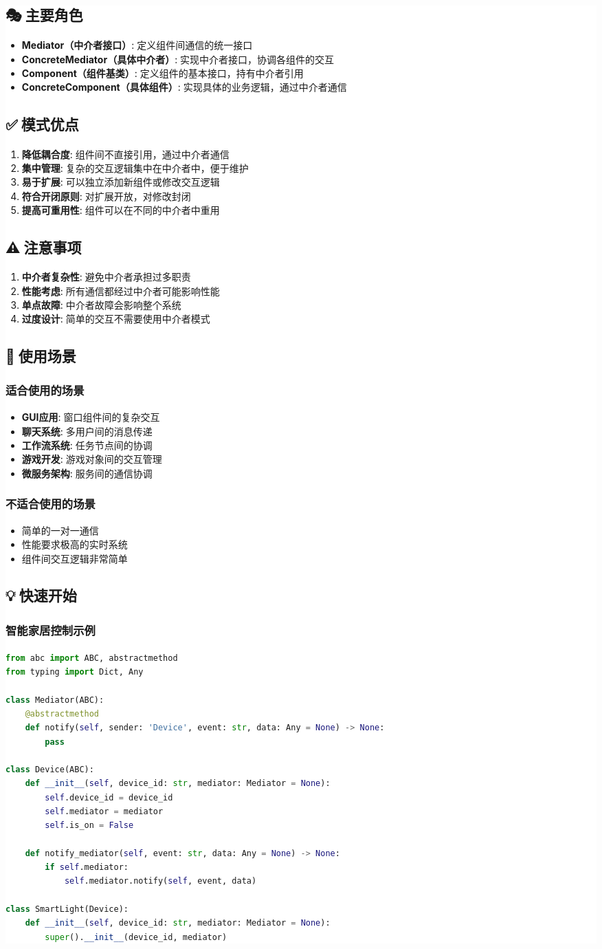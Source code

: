 ## 🎭 主要角色

- **Mediator（中介者接口）**: 定义组件间通信的统一接口
- **ConcreteMediator（具体中介者）**: 实现中介者接口，协调各组件的交互
- **Component（组件基类）**: 定义组件的基本接口，持有中介者引用
- **ConcreteComponent（具体组件）**: 实现具体的业务逻辑，通过中介者通信

## ✅ 模式优点

1. **降低耦合度**: 组件间不直接引用，通过中介者通信
2. **集中管理**: 复杂的交互逻辑集中在中介者中，便于维护
3. **易于扩展**: 可以独立添加新组件或修改交互逻辑
4. **符合开闭原则**: 对扩展开放，对修改封闭
5. **提高可重用性**: 组件可以在不同的中介者中重用

## ⚠️ 注意事项

1. **中介者复杂性**: 避免中介者承担过多职责
2. **性能考虑**: 所有通信都经过中介者可能影响性能
3. **单点故障**: 中介者故障会影响整个系统
4. **过度设计**: 简单的交互不需要使用中介者模式

## 🎯 使用场景

### 适合使用的场景
- **GUI应用**: 窗口组件间的复杂交互
- **聊天系统**: 多用户间的消息传递
- **工作流系统**: 任务节点间的协调
- **游戏开发**: 游戏对象间的交互管理
- **微服务架构**: 服务间的通信协调

### 不适合使用的场景
- 简单的一对一通信
- 性能要求极高的实时系统
- 组件间交互逻辑非常简单

## 💡 快速开始

### 智能家居控制示例
```python
from abc import ABC, abstractmethod
from typing import Dict, Any

class Mediator(ABC):
    @abstractmethod
    def notify(self, sender: 'Device', event: str, data: Any = None) -> None:
        pass

class Device(ABC):
    def __init__(self, device_id: str, mediator: Mediator = None):
        self.device_id = device_id
        self.mediator = mediator
        self.is_on = False

    def notify_mediator(self, event: str, data: Any = None) -> None:
        if self.mediator:
            self.mediator.notify(self, event, data)

class SmartLight(Device):
    def __init__(self, device_id: str, mediator: Mediator = None):
        super().__init__(device_id, mediator)
```